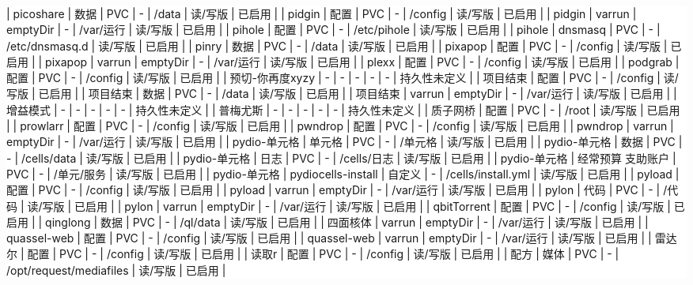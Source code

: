 | picoshare                  |         数据         |    PVC    | -               | /data                                          | 读/写版 |  已启用   |
| pidgin                     |         配置         |    PVC    | -               | /config                                        | 读/写版 |  已启用   |
| pidgin                     |       varrun       | emptyDir  | -               | /var/运行                                        | 读/写版 |  已启用   |
| pihole                     |         配置         |    PVC    | -               | /etc/pihole                                    | 读/写版 |  已启用   |
| pihole                     |      dnsmasq       |    PVC    | -               | /etc/dnsmasq.d                                 | 读/写版 |  已启用   |
| pinry                      |         数据         |    PVC    | -               | /data                                          | 读/写版 |  已启用   |
| pixapop                    |         配置         |    PVC    | -               | /config                                        | 读/写版 |  已启用   |
| pixapop                    |       varrun       | emptyDir  | -               | /var/运行                                        | 读/写版 |  已启用   |
| plexx                      |         配置         |    PVC    | -               | /config                                        | 读/写版 |  已启用   |
| podgrab                    |         配置         |    PVC    | -               | /config                                        | 读/写版 |  已启用   |
| 预切-你再度xyzy                 |         -          |     -     | -               | -                                              |  -   | 持久性未定义 |
| 项目结束                       |         配置         |    PVC    | -               | /config                                        | 读/写版 |  已启用   |
| 项目结束                       |         数据         |    PVC    | -               | /data                                          | 读/写版 |  已启用   |
| 项目结束                       |       varrun       | emptyDir  | -               | /var/运行                                        | 读/写版 |  已启用   |
| 增益模式                       |         -          |     -     | -               | -                                              |  -   | 持久性未定义 |
| 普梅尤斯                       |         -          |     -     | -               | -                                              |  -   | 持久性未定义 |
| 质子网桥                       |         配置         |    PVC    | -               | /root                                          | 读/写版 |  已启用   |
| prowlarr                   |         配置         |    PVC    | -               | /config                                        | 读/写版 |  已启用   |
| pwndrop                    |         配置         |    PVC    | -               | /config                                        | 读/写版 |  已启用   |
| pwndrop                    |       varrun       | emptyDir  | -               | /var/运行                                        | 读/写版 |  已启用   |
| pydio-单元格                  |        单元格         |    PVC    | -               | /单元格                                           | 读/写版 |  已启用   |
| pydio-单元格                  |         数据         |    PVC    | -               | /cells/data                                    | 读/写版 |  已启用   |
| pydio-单元格                  |         日志         |    PVC    | -               | /cells/日志                                      | 读/写版 |  已启用   |
| pydio-单元格                  |     经常预算 支助账户      |    PVC    | -               | /单元/服务                                         | 读/写版 |  已启用   |
| pydio-单元格                  | pydiocells-install |    自定义    | -               | /cells/install.yml                             | 读/写版 |  已启用   |
| pyload                     |         配置         |    PVC    | -               | /config                                        | 读/写版 |  已启用   |
| pyload                     |       varrun       | emptyDir  | -               | /var/运行                                        | 读/写版 |  已启用   |
| pylon                      |         代码         |    PVC    | -               | /代码                                            | 读/写版 |  已启用   |
| pylon                      |       varrun       | emptyDir  | -               | /var/运行                                        | 读/写版 |  已启用   |
| qbitTorrent                |         配置         |    PVC    | -               | /config                                        | 读/写版 |  已启用   |
| qinglong                   |         数据         |    PVC    | -               | /ql/data                                       | 读/写版 |  已启用   |
| 四面核体                       |       varrun       | emptyDir  | -               | /var/运行                                        | 读/写版 |  已启用   |
| quassel-web                |         配置         |    PVC    | -               | /config                                        | 读/写版 |  已启用   |
| quassel-web                |       varrun       | emptyDir  | -               | /var/运行                                        | 读/写版 |  已启用   |
| 雷达尔                        |         配置         |    PVC    | -               | /config                                        | 读/写版 |  已启用   |
| 读取r                        |         配置         |    PVC    | -               | /config                                        | 读/写版 |  已启用   |
| 配方                         |         媒体         |    PVC    | -               | /opt/request/mediafiles                        | 读/写版 |  已启用   |